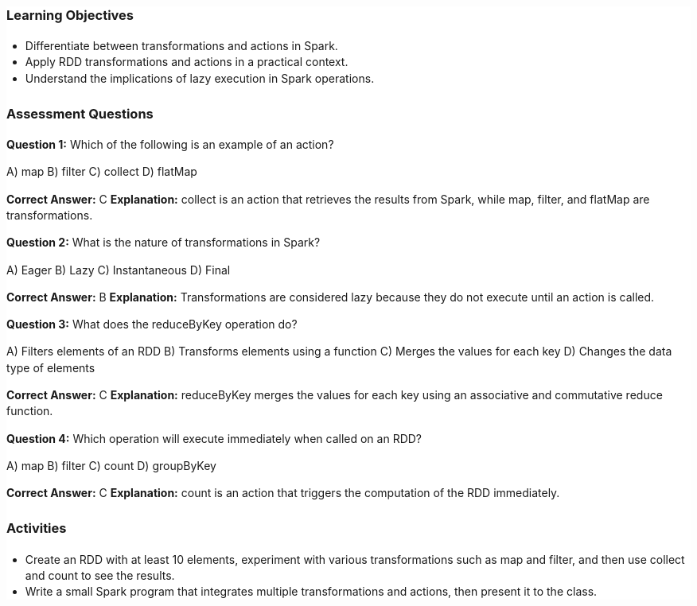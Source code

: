 ### Learning Objectives
- Differentiate between transformations and actions in Spark.
- Apply RDD transformations and actions in a practical context.
- Understand the implications of lazy execution in Spark operations.

### Assessment Questions

**Question 1:** Which of the following is an example of an action?

  A) map
  B) filter
  C) collect
  D) flatMap

**Correct Answer:** C
**Explanation:** collect is an action that retrieves the results from Spark, while map, filter, and flatMap are transformations.

**Question 2:** What is the nature of transformations in Spark?

  A) Eager
  B) Lazy
  C) Instantaneous
  D) Final

**Correct Answer:** B
**Explanation:** Transformations are considered lazy because they do not execute until an action is called.

**Question 3:** What does the reduceByKey operation do?

  A) Filters elements of an RDD
  B) Transforms elements using a function
  C) Merges the values for each key
  D) Changes the data type of elements

**Correct Answer:** C
**Explanation:** reduceByKey merges the values for each key using an associative and commutative reduce function.

**Question 4:** Which operation will execute immediately when called on an RDD?

  A) map
  B) filter
  C) count
  D) groupByKey

**Correct Answer:** C
**Explanation:** count is an action that triggers the computation of the RDD immediately.

### Activities
- Create an RDD with at least 10 elements, experiment with various transformations such as map and filter, and then use collect and count to see the results.
- Write a small Spark program that integrates multiple transformations and actions, then present it to the class.
